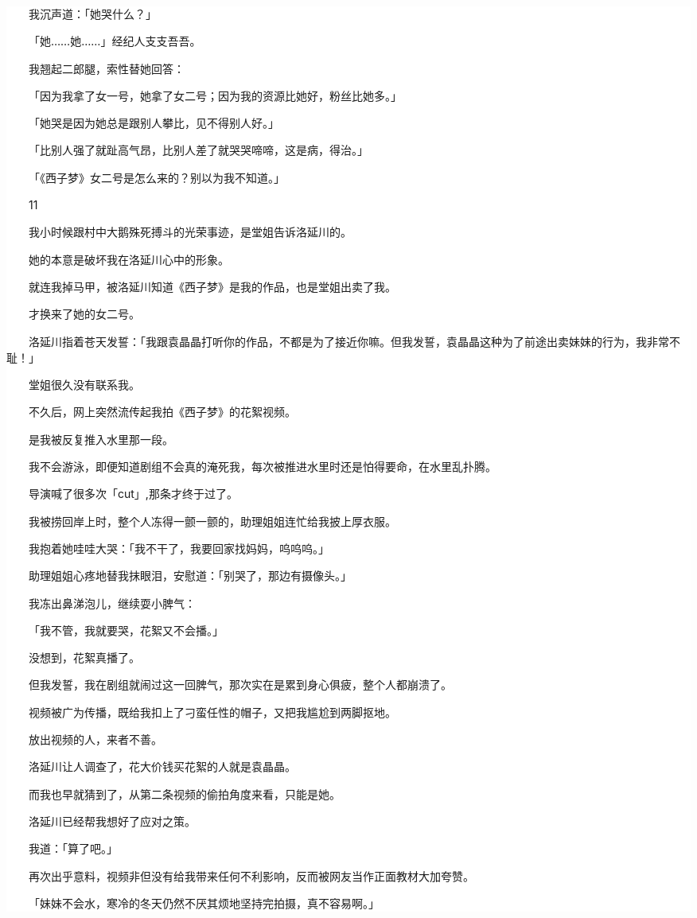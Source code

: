 &emsp;&emsp;我沉声道：「她哭什么？」  
  
&emsp;&emsp;「她……她……」经纪人支支吾吾。  
  
&emsp;&emsp;我翘起二郎腿，索性替她回答：  
  
&emsp;&emsp;「因为我拿了女一号，她拿了女二号；因为我的资源比她好，粉丝比她多。」  
  
&emsp;&emsp;「她哭是因为她总是跟别人攀比，见不得别人好。」  
  
&emsp;&emsp;「比别人强了就趾高气昂，比别人差了就哭哭啼啼，这是病，得治。」  
  
&emsp;&emsp;「《西子梦》女二号是怎么来的？别以为我不知道。」  
  
&emsp;&emsp;11  
  
&emsp;&emsp;我小时候跟村中大鹅殊死搏斗的光荣事迹，是堂姐告诉洛延川的。  
  
&emsp;&emsp;她的本意是破坏我在洛延川心中的形象。  
  
&emsp;&emsp;就连我掉马甲，被洛延川知道《西子梦》是我的作品，也是堂姐出卖了我。  
  
&emsp;&emsp;才换来了她的女二号。  
  
&emsp;&emsp;洛延川指着苍天发誓：「我跟袁晶晶打听你的作品，不都是为了接近你嘛。但我发誓，袁晶晶这种为了前途出卖妹妹的行为，我非常不耻！」  
  
&emsp;&emsp;堂姐很久没有联系我。  
  
&emsp;&emsp;不久后，网上突然流传起我拍《西子梦》的花絮视频。  
  
&emsp;&emsp;是我被反复推入水里那一段。  
  
&emsp;&emsp;我不会游泳，即便知道剧组不会真的淹死我，每次被推进水里时还是怕得要命，在水里乱扑腾。  
  
&emsp;&emsp;导演喊了很多次「cut」,那条才终于过了。  
  
&emsp;&emsp;我被捞回岸上时，整个人冻得一颤一颤的，助理姐姐连忙给我披上厚衣服。  
  
&emsp;&emsp;我抱着她哇哇大哭：「我不干了，我要回家找妈妈，呜呜呜。」  
  
&emsp;&emsp;助理姐姐心疼地替我抹眼泪，安慰道：「别哭了，那边有摄像头。」  
  
&emsp;&emsp;我冻出鼻涕泡儿，继续耍小脾气：  
  
&emsp;&emsp;「我不管，我就要哭，花絮又不会播。」  
  
&emsp;&emsp;没想到，花絮真播了。  
  
&emsp;&emsp;但我发誓，我在剧组就闹过这一回脾气，那次实在是累到身心俱疲，整个人都崩溃了。  
  
&emsp;&emsp;视频被广为传播，既给我扣上了刁蛮任性的帽子，又把我尴尬到两脚抠地。  
  
&emsp;&emsp;放出视频的人，来者不善。  
  
&emsp;&emsp;洛延川让人调查了，花大价钱买花絮的人就是袁晶晶。  
  
&emsp;&emsp;而我也早就猜到了，从第二条视频的偷拍角度来看，只能是她。  
  
&emsp;&emsp;洛延川已经帮我想好了应对之策。  
  
&emsp;&emsp;我道：「算了吧。」  
  
&emsp;&emsp;再次出乎意料，视频非但没有给我带来任何不利影响，反而被网友当作正面教材大加夸赞。  
  
&emsp;&emsp;「妹妹不会水，寒冷的冬天仍然不厌其烦地坚持完拍摄，真不容易啊。」  
  